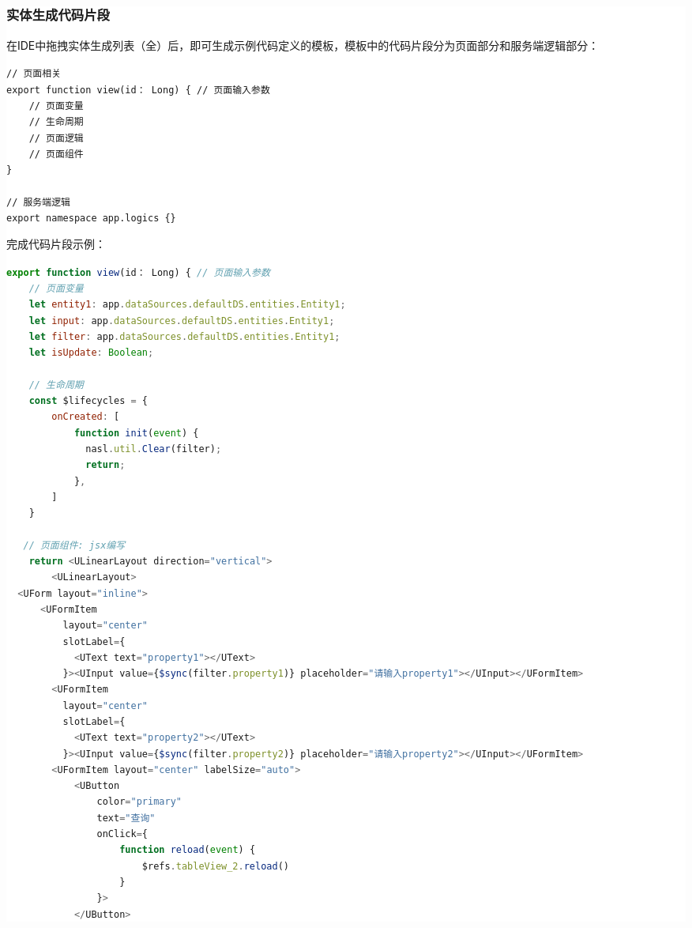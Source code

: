 ```javascript
```

### 实体生成代码片段

在IDE中拖拽实体生成列表（全）后，即可生成示例代码定义的模板，模板中的代码片段分为页面部分和服务端逻辑部分：

```    
// 页面相关
export function view(id： Long) { // 页面输入参数
    // 页面变量
    // 生命周期
    // 页面逻辑
    // 页面组件
}

// 服务端逻辑
export namespace app.logics {}
```

完成代码片段示例：

```javascript
export function view(id： Long) { // 页面输入参数
    // 页面变量
    let entity1: app.dataSources.defaultDS.entities.Entity1;
    let input: app.dataSources.defaultDS.entities.Entity1;
    let filter: app.dataSources.defaultDS.entities.Entity1;
    let isUpdate: Boolean;
    
    // 生命周期
    const $lifecycles = {
        onCreated: [
            function init(event) {
              nasl.util.Clear(filter);
              return;
            },
        ]
    }

   // 页面组件: jsx编写
    return <ULinearLayout direction="vertical">
        <ULinearLayout>
  <UForm layout="inline">
      <UFormItem
          layout="center"
          slotLabel={
            <UText text="property1"></UText>
          }><UInput value={$sync(filter.property1)} placeholder="请输入property1"></UInput></UFormItem>
        <UFormItem
          layout="center"
          slotLabel={
            <UText text="property2"></UText>
          }><UInput value={$sync(filter.property2)} placeholder="请输入property2"></UInput></UFormItem>
        <UFormItem layout="center" labelSize="auto">
            <UButton
                color="primary"
                text="查询"
                onClick={
                    function reload(event) {
                        $refs.tableView_2.reload()
                    }
                }>
            </UButton>
```